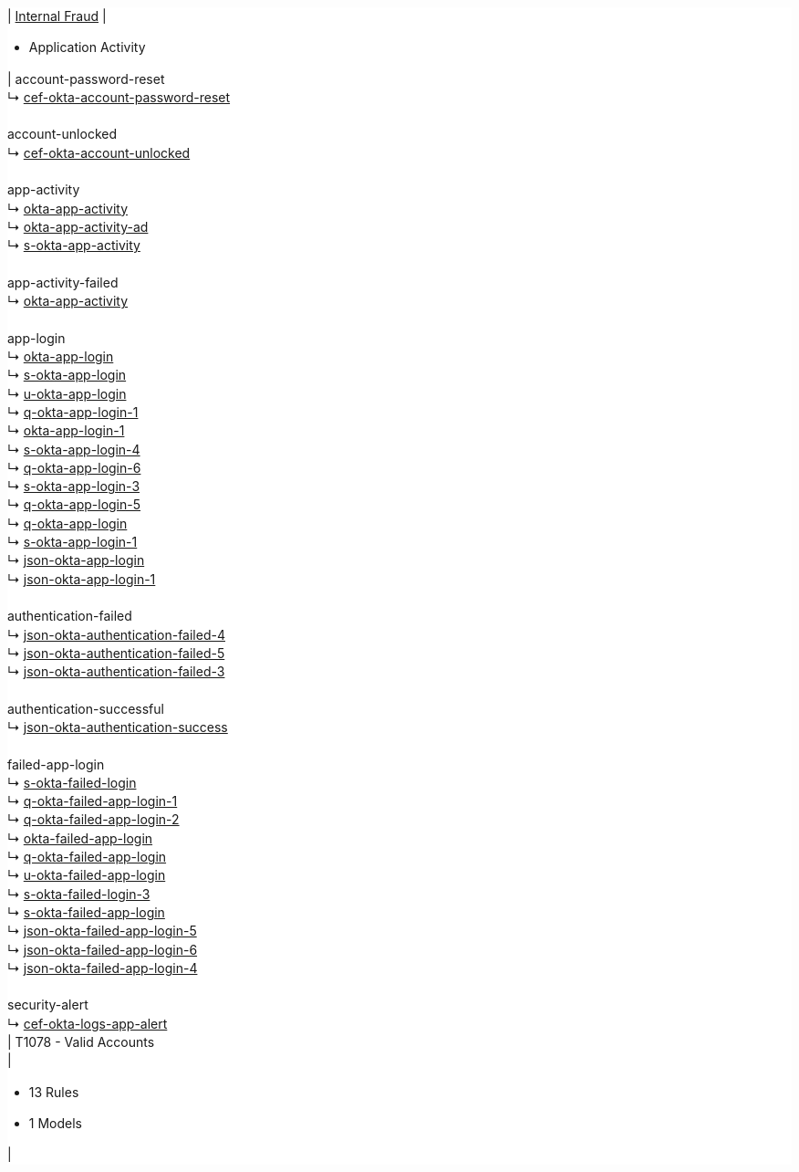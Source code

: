 |          [Internal Fraud](../UseCases/usecase_internal_fraud.md)          | <ul><li>Application Activity</li></ul>                                                                                                                                                                                                                          |  account-password-reset<br> ↳ [cef-okta-account-password-reset](../Parsers/parserContent_cef-okta-account-password-reset.md)<br><br> account-unlocked<br> ↳ [cef-okta-account-unlocked](../Parsers/parserContent_cef-okta-account-unlocked.md)<br><br> app-activity<br> ↳ [okta-app-activity](../Parsers/parserContent_okta-app-activity.md)<br> ↳ [okta-app-activity-ad](../Parsers/parserContent_okta-app-activity-ad.md)<br> ↳ [s-okta-app-activity](../Parsers/parserContent_s-okta-app-activity.md)<br><br> app-activity-failed<br> ↳ [okta-app-activity](../Parsers/parserContent_okta-app-activity.md)<br><br> app-login<br> ↳ [okta-app-login](../Parsers/parserContent_okta-app-login.md)<br> ↳ [s-okta-app-login](../Parsers/parserContent_s-okta-app-login.md)<br> ↳ [u-okta-app-login](../Parsers/parserContent_u-okta-app-login.md)<br> ↳ [q-okta-app-login-1](../Parsers/parserContent_q-okta-app-login-1.md)<br> ↳ [okta-app-login-1](../Parsers/parserContent_okta-app-login-1.md)<br> ↳ [s-okta-app-login-4](../Parsers/parserContent_s-okta-app-login-4.md)<br> ↳ [q-okta-app-login-6](../Parsers/parserContent_q-okta-app-login-6.md)<br> ↳ [s-okta-app-login-3](../Parsers/parserContent_s-okta-app-login-3.md)<br> ↳ [q-okta-app-login-5](../Parsers/parserContent_q-okta-app-login-5.md)<br> ↳ [q-okta-app-login](../Parsers/parserContent_q-okta-app-login.md)<br> ↳ [s-okta-app-login-1](../Parsers/parserContent_s-okta-app-login-1.md)<br> ↳ [json-okta-app-login](../Parsers/parserContent_json-okta-app-login.md)<br> ↳ [json-okta-app-login-1](../Parsers/parserContent_json-okta-app-login-1.md)<br><br> authentication-failed<br> ↳ [json-okta-authentication-failed-4](../Parsers/parserContent_json-okta-authentication-failed-4.md)<br> ↳ [json-okta-authentication-failed-5](../Parsers/parserContent_json-okta-authentication-failed-5.md)<br> ↳ [json-okta-authentication-failed-3](../Parsers/parserContent_json-okta-authentication-failed-3.md)<br><br> authentication-successful<br> ↳ [json-okta-authentication-success](../Parsers/parserContent_json-okta-authentication-success.md)<br><br> failed-app-login<br> ↳ [s-okta-failed-login](../Parsers/parserContent_s-okta-failed-login.md)<br> ↳ [q-okta-failed-app-login-1](../Parsers/parserContent_q-okta-failed-app-login-1.md)<br> ↳ [q-okta-failed-app-login-2](../Parsers/parserContent_q-okta-failed-app-login-2.md)<br> ↳ [okta-failed-app-login](../Parsers/parserContent_okta-failed-app-login.md)<br> ↳ [q-okta-failed-app-login](../Parsers/parserContent_q-okta-failed-app-login.md)<br> ↳ [u-okta-failed-app-login](../Parsers/parserContent_u-okta-failed-app-login.md)<br> ↳ [s-okta-failed-login-3](../Parsers/parserContent_s-okta-failed-login-3.md)<br> ↳ [s-okta-failed-app-login](../Parsers/parserContent_s-okta-failed-app-login.md)<br> ↳ [json-okta-failed-app-login-5](../Parsers/parserContent_json-okta-failed-app-login-5.md)<br> ↳ [json-okta-failed-app-login-6](../Parsers/parserContent_json-okta-failed-app-login-6.md)<br> ↳ [json-okta-failed-app-login-4](../Parsers/parserContent_json-okta-failed-app-login-4.md)<br><br> security-alert<br> ↳ [cef-okta-logs-app-alert](../Parsers/parserContent_cef-okta-logs-app-alert.md)<br> | T1078 - Valid Accounts<br>                                                                                                                                                                                                                                                        | <ul><li>13 Rules</li></ul><ul><li>1 Models</li></ul> |